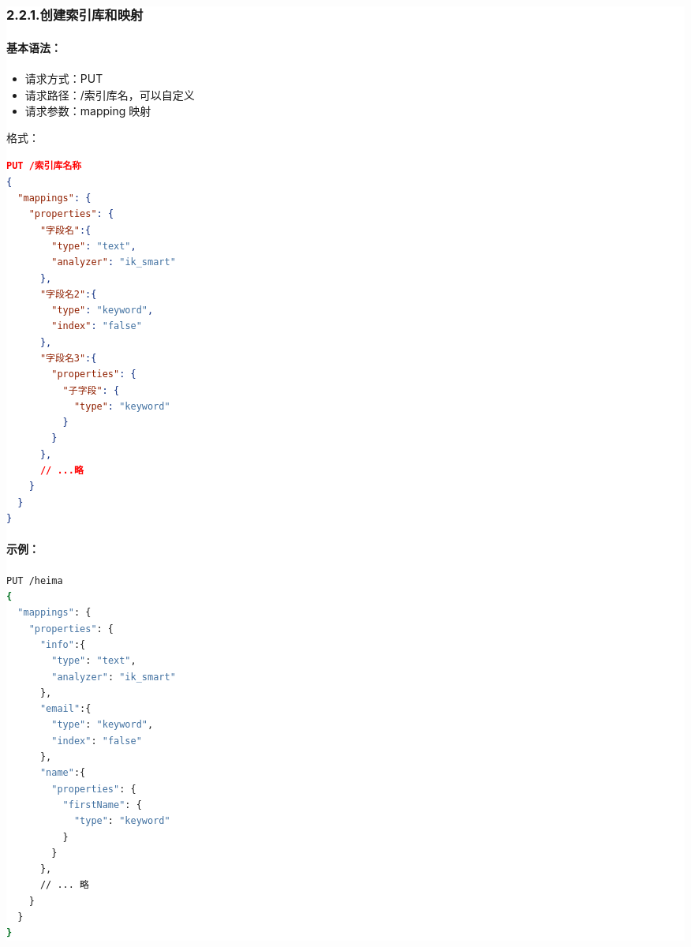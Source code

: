 ### 2.2.1.创建索引库和映射

#### 基本语法：

- 请求方式：PUT
- 请求路径：/索引库名，可以自定义
- 请求参数：mapping 映射

格式：

```json
PUT /索引库名称
{
  "mappings": {
    "properties": {
      "字段名":{
        "type": "text",
        "analyzer": "ik_smart"
      },
      "字段名2":{
        "type": "keyword",
        "index": "false"
      },
      "字段名3":{
        "properties": {
          "子字段": {
            "type": "keyword"
          }
        }
      },
      // ...略
    }
  }
}
```

#### 示例：

```sh
PUT /heima
{
  "mappings": {
    "properties": {
      "info":{
        "type": "text",
        "analyzer": "ik_smart"
      },
      "email":{
        "type": "keyword",
        "index": "false"
      },
      "name":{
        "properties": {
          "firstName": {
            "type": "keyword"
          }
        }
      },
      // ... 略
    }
  }
}
```
